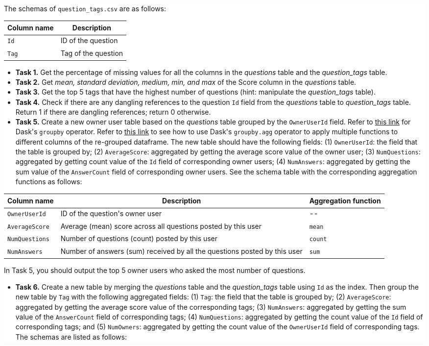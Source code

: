 The schemas of `question_tags.csv` are as follows:

| Column name    | Description          |
| ---------------| -------------------- |
| `Id`           | ID of the question   |
| `Tag`          | Tag of the question  |

* **Task 1.** 
Get the percentage of missing values for all the columns in the *questions* table
and the *question_tags* table.
* **Task 2.**
Get *mean, standard deviation, medium, min, and max* of the Score
column in the *questions* table.
* **Task 3.**
Get the top 5 tags that have the highest number of questions (hint:
manipulate the *question_tags* table).
* **Task 4.**
Check if there are any dangling references to the question `Id` field
from the *questions* table to *question_tags* table. Return 1 if
there are dangling references; return 0 otherwise.
* **Task 5.**
Create a new owner user table based on the *questions* table grouped by the
`OwnerUserId` field. Refer to [this link](https://docs.dask.org/en/stable/generated/dask.dataframe.DataFrame.groupby.html) for Dask's `groupby` operator. 
Refer to [this link](https://pandas.pydata.org/pandas-docs/stable/user_guide/groupby.html#applying-multiple-functions-at-once) to see how to use
Dask's `groupby.agg` operator to apply multiple functions to different columns of the re-grouped dataframe.
The new table should have the following fields:
(1) `OwnerUserId`: the field that the table is grouped by;
(2) `AverageScore`: aggregated by getting the average score value of the owner user;
(3) `NumQuestions`: aggregated by getting count value of the `Id` field of corresponding owner users;
(4) `NumAnswers`: aggregated by getting the sum value of the `AnswerCount` field of corresponding owner users.
See the schema table with the corresponding aggregation functions as follows:

| Column name    | Description                            | Aggregation function |
| ---------------| -------------------------------------- | -------------------- |
| `OwnerUserId`  | ID of the question's owner user  | -- |
| `AverageScore` | Average (mean) score across all questions posted by this user  | `mean` |
| `NumQuestions` | Number of questions (count) posted by this user | `count` |
| `NumAnswers`   | Number of answers (sum) received by all the questions posted by this user  | `sum` |

In Task 5, you should output the top 5 owner users who asked the
most number of questions. 

* **Task 6.**
Create a new table by merging the *questions* table and the
*question_tags* table using `Id` as the index. Then group the new
table by `Tag` with the following aggregated fields:
(1) `Tag`: the field that the table is grouped by;
(2) `AverageScore`: aggregated by getting the average score value of the corresponding tags;
(3) `NumAnswers`: aggregated by getting the sum value of the `AnswerCount` field of corresponding tags;
(4) `NumQuestions`: aggregated by getting the count value of the `Id` field of corresponding tags;
and (5) `NumOwners`: aggregated by getting the count value of the
`OwnerUserId` field of corresponding tags. The schemas are listed as follows:
